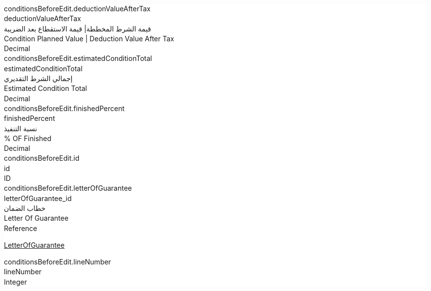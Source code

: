 </div>

<div class="row searchable" id="conditionsBeforeEdit.deductionValueAfterTax">
<div class="cell" data-label="Property">conditionsBeforeEdit.deductionValueAfterTax</div>
<div class="cell" data-label="Column">deductionValueAfterTax</div>
<div class="cell" data-label="Arabic">قيمة الشرط المخططة| قيمة الاستقطاع بعد الضريبة</div>
<div class="cell" data-label="English">Condition Planned Value | Deduction Value After Tax</div>
<div class="cell" data-label="Type">Decimal</div>

</div>

<div class="row searchable" id="conditionsBeforeEdit.estimatedConditionTotal">
<div class="cell" data-label="Property">conditionsBeforeEdit.estimatedConditionTotal</div>
<div class="cell" data-label="Column">estimatedConditionTotal</div>
<div class="cell" data-label="Arabic">إجمالي الشرط التقديري</div>
<div class="cell" data-label="English">Estimated Condition Total</div>
<div class="cell" data-label="Type">Decimal</div>

</div>

<div class="row searchable" id="conditionsBeforeEdit.finishedPercent">
<div class="cell" data-label="Property">conditionsBeforeEdit.finishedPercent</div>
<div class="cell" data-label="Column">finishedPercent</div>
<div class="cell" data-label="Arabic">نسبة التنفيذ</div>
<div class="cell" data-label="English">% OF Finished</div>
<div class="cell" data-label="Type">Decimal</div>

</div>

<div class="row searchable" id="conditionsBeforeEdit.id">
<div class="cell" data-label="Property">conditionsBeforeEdit.id</div>
<div class="cell" data-label="Column">id</div>
<div class="cell" data-label="Arabic"></div>
<div class="cell" data-label="English"></div>
<div class="cell" data-label="Type">ID</div>

</div>

<div class="row searchable" id="conditionsBeforeEdit.letterOfGuarantee">
<div class="cell" data-label="Property">conditionsBeforeEdit.letterOfGuarantee</div>
<div class="cell" data-label="Column">letterOfGuarantee_id</div>
<div class="cell" data-label="Arabic">خطاب الضمان</div>
<div class="cell" data-label="English">Letter Of Guarantee</div>
<div class="cell" data-label="Type">Reference</div>
<div class="cell" data-label="Foreign Table">

 [LetterOfGuarantee](/modules/accounting-lgt/LetterOfGuarantee.md) 
</div>
</div>

<div class="row searchable" id="conditionsBeforeEdit.lineNumber">
<div class="cell" data-label="Property">conditionsBeforeEdit.lineNumber</div>
<div class="cell" data-label="Column">lineNumber</div>
<div class="cell" data-label="Arabic"></div>
<div class="cell" data-label="English"></div>
<div class="cell" data-label="Type">Integer</div>
